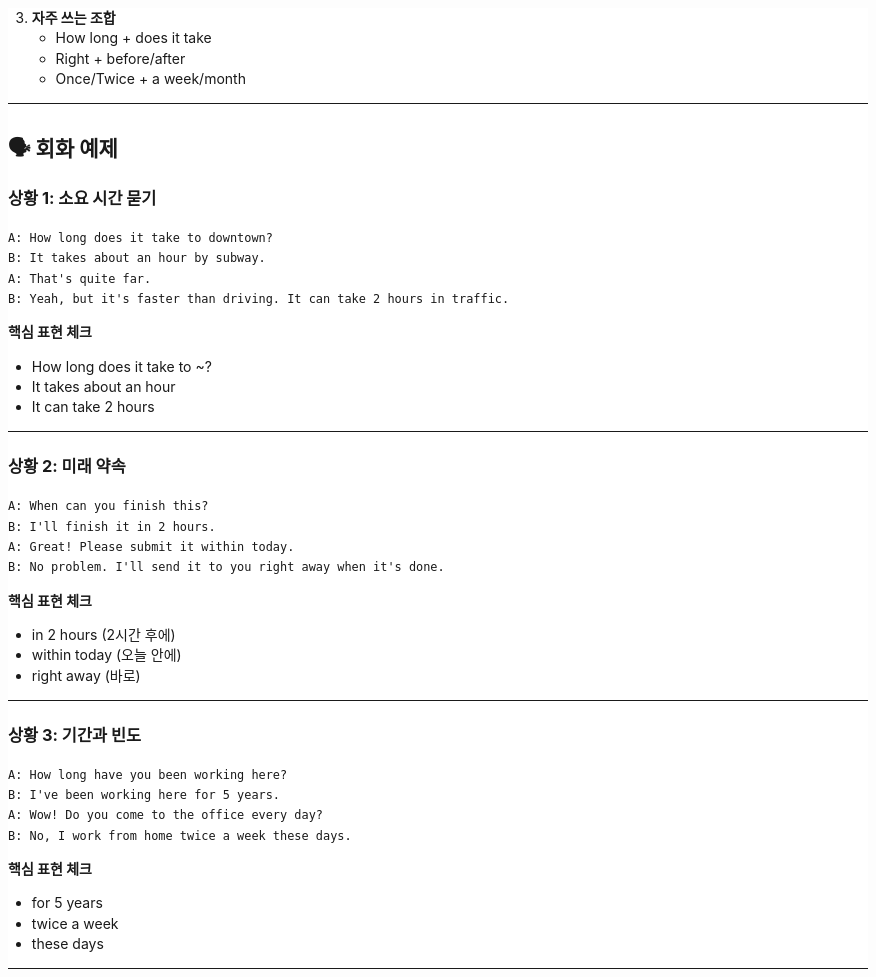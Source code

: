 3. **자주 쓰는 조합**
   - How long + does it take
   - Right + before/after
   - Once/Twice + a week/month

---

## 🗣️ 회화 예제

### 상황 1: 소요 시간 묻기

```
A: How long does it take to downtown?
B: It takes about an hour by subway.
A: That's quite far.
B: Yeah, but it's faster than driving. It can take 2 hours in traffic.
```

**핵심 표현 체크**
- How long does it take to ~?
- It takes about an hour
- It can take 2 hours

---

### 상황 2: 미래 약속

```
A: When can you finish this?
B: I'll finish it in 2 hours.
A: Great! Please submit it within today.
B: No problem. I'll send it to you right away when it's done.
```

**핵심 표현 체크**
- in 2 hours (2시간 후에)
- within today (오늘 안에)
- right away (바로)

---

### 상황 3: 기간과 빈도

```
A: How long have you been working here?
B: I've been working here for 5 years.
A: Wow! Do you come to the office every day?
B: No, I work from home twice a week these days.
```

**핵심 표현 체크**
- for 5 years
- twice a week
- these days

---